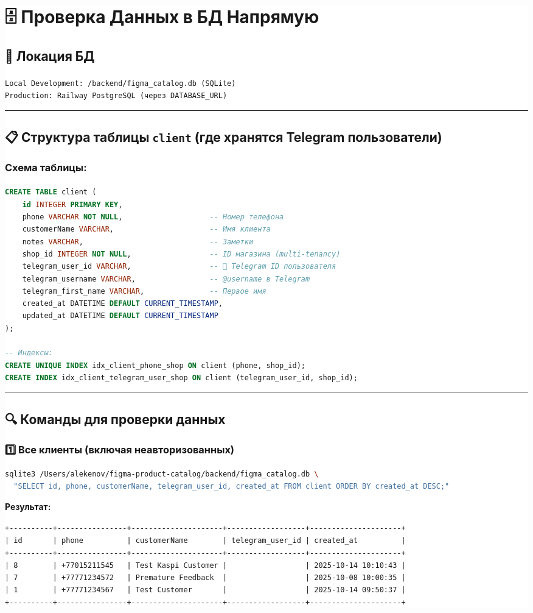 # 🗄️ Проверка Данных в БД Напрямую

## 📍 Локация БД

```
Local Development: /backend/figma_catalog.db (SQLite)
Production: Railway PostgreSQL (через DATABASE_URL)
```

---

## 📋 Структура таблицы `client` (где хранятся Telegram пользователи)

### Схема таблицы:
```sql
CREATE TABLE client (
    id INTEGER PRIMARY KEY,
    phone VARCHAR NOT NULL,                    -- Номер телефона
    customerName VARCHAR,                      -- Имя клиента
    notes VARCHAR,                             -- Заметки
    shop_id INTEGER NOT NULL,                  -- ID магазина (multi-tenancy)
    telegram_user_id VARCHAR,                  -- 🔑 Telegram ID пользователя
    telegram_username VARCHAR,                 -- @username в Telegram
    telegram_first_name VARCHAR,               -- Первое имя
    created_at DATETIME DEFAULT CURRENT_TIMESTAMP,
    updated_at DATETIME DEFAULT CURRENT_TIMESTAMP
);

-- Индексы:
CREATE UNIQUE INDEX idx_client_phone_shop ON client (phone, shop_id);
CREATE INDEX idx_client_telegram_user_shop ON client (telegram_user_id, shop_id);
```

---

## 🔍 Команды для проверки данных

### 1️⃣ **Все клиенты (включая неавторизованных)**

```bash
sqlite3 /Users/alekenov/figma-product-catalog/backend/figma_catalog.db \
  "SELECT id, phone, customerName, telegram_user_id, created_at FROM client ORDER BY created_at DESC;"
```

**Результат:**
```
+----------+----------------+---------------------+------------------+---------------------+
| id       | phone          | customerName        | telegram_user_id | created_at          |
+----------+----------------+---------------------+------------------+---------------------+
| 8        | +77015211545   | Test Kaspi Customer |                  | 2025-10-14 10:10:43 |
| 7        | +77771234572   | Premature Feedback  |                  | 2025-10-08 10:00:35 |
| 1        | +77771234567   | Test Customer       |                  | 2025-10-14 09:50:37 |
+----------+----------------+---------------------+------------------+---------------------+
```
